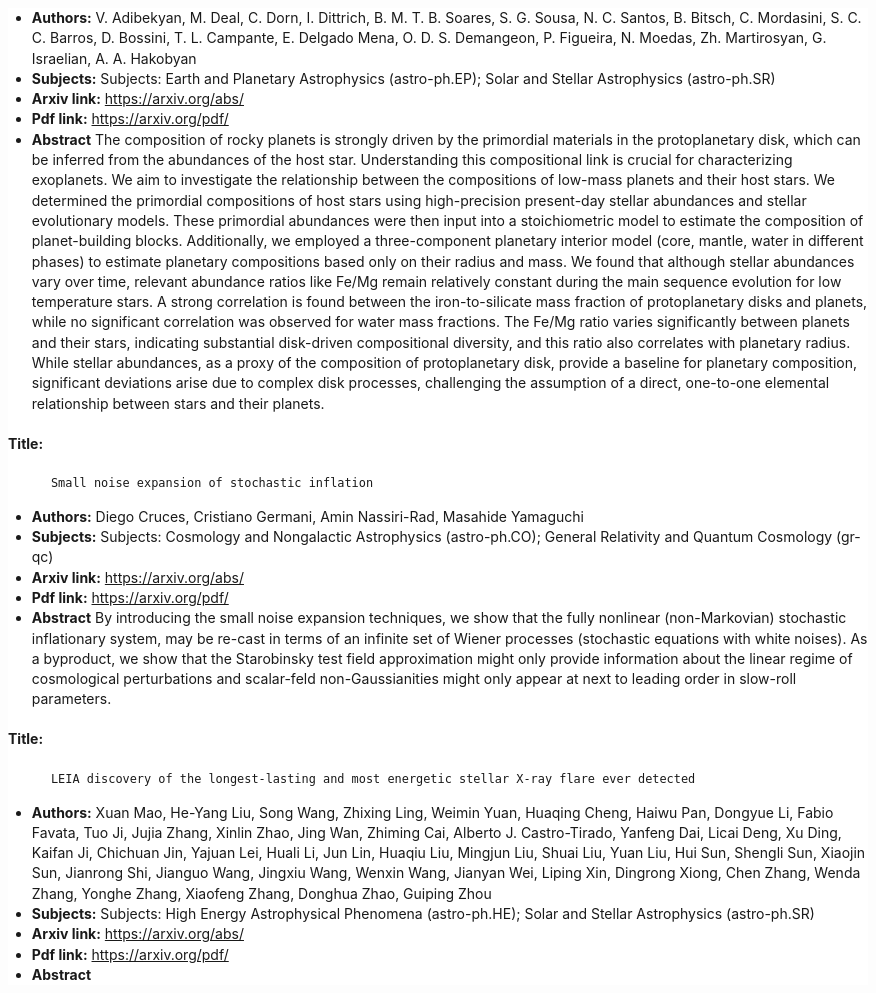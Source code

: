  - **Authors:** V. Adibekyan, M. Deal, C. Dorn, I. Dittrich, B. M. T. B. Soares, S. G. Sousa, N. C. Santos, B. Bitsch, C. Mordasini, S. C. C. Barros, D. Bossini, T. L. Campante, E. Delgado Mena, O. D. S. Demangeon, P. Figueira, N. Moedas, Zh. Martirosyan, G. Israelian, A. A. Hakobyan
 - **Subjects:** Subjects:
Earth and Planetary Astrophysics (astro-ph.EP); Solar and Stellar Astrophysics (astro-ph.SR)
 - **Arxiv link:** https://arxiv.org/abs/
 - **Pdf link:** https://arxiv.org/pdf/
 - **Abstract**
 The composition of rocky planets is strongly driven by the primordial materials in the protoplanetary disk, which can be inferred from the abundances of the host star. Understanding this compositional link is crucial for characterizing exoplanets. We aim to investigate the relationship between the compositions of low-mass planets and their host stars. We determined the primordial compositions of host stars using high-precision present-day stellar abundances and stellar evolutionary models. These primordial abundances were then input into a stoichiometric model to estimate the composition of planet-building blocks. Additionally, we employed a three-component planetary interior model (core, mantle, water in different phases) to estimate planetary compositions based only on their radius and mass. We found that although stellar abundances vary over time, relevant abundance ratios like Fe/Mg remain relatively constant during the main sequence evolution for low temperature stars. A strong correlation is found between the iron-to-silicate mass fraction of protoplanetary disks and planets, while no significant correlation was observed for water mass fractions. The Fe/Mg ratio varies significantly between planets and their stars, indicating substantial disk-driven compositional diversity, and this ratio also correlates with planetary radius. While stellar abundances, as a proxy of the composition of protoplanetary disk, provide a baseline for planetary composition, significant deviations arise due to complex disk processes, challenging the assumption of a direct, one-to-one elemental relationship between stars and their planets.
#### Title:
          Small noise expansion of stochastic inflation
 - **Authors:** Diego Cruces, Cristiano Germani, Amin Nassiri-Rad, Masahide Yamaguchi
 - **Subjects:** Subjects:
Cosmology and Nongalactic Astrophysics (astro-ph.CO); General Relativity and Quantum Cosmology (gr-qc)
 - **Arxiv link:** https://arxiv.org/abs/
 - **Pdf link:** https://arxiv.org/pdf/
 - **Abstract**
 By introducing the small noise expansion techniques, we show that the fully nonlinear (non-Markovian) stochastic inflationary system, may be re-cast in terms of an infinite set of Wiener processes (stochastic equations with white noises). As a byproduct, we show that the Starobinsky test field approximation might only provide information about the linear regime of cosmological perturbations and scalar-feld non-Gaussianities might only appear at next to leading order in slow-roll parameters.
#### Title:
          LEIA discovery of the longest-lasting and most energetic stellar X-ray flare ever detected
 - **Authors:** Xuan Mao, He-Yang Liu, Song Wang, Zhixing Ling, Weimin Yuan, Huaqing Cheng, Haiwu Pan, Dongyue Li, Fabio Favata, Tuo Ji, Jujia Zhang, Xinlin Zhao, Jing Wan, Zhiming Cai, Alberto J. Castro-Tirado, Yanfeng Dai, Licai Deng, Xu Ding, Kaifan Ji, Chichuan Jin, Yajuan Lei, Huali Li, Jun Lin, Huaqiu Liu, Mingjun Liu, Shuai Liu, Yuan Liu, Hui Sun, Shengli Sun, Xiaojin Sun, Jianrong Shi, Jianguo Wang, Jingxiu Wang, Wenxin Wang, Jianyan Wei, Liping Xin, Dingrong Xiong, Chen Zhang, Wenda Zhang, Yonghe Zhang, Xiaofeng Zhang, Donghua Zhao, Guiping Zhou
 - **Subjects:** Subjects:
High Energy Astrophysical Phenomena (astro-ph.HE); Solar and Stellar Astrophysics (astro-ph.SR)
 - **Arxiv link:** https://arxiv.org/abs/
 - **Pdf link:** https://arxiv.org/pdf/
 - **Abstract**
